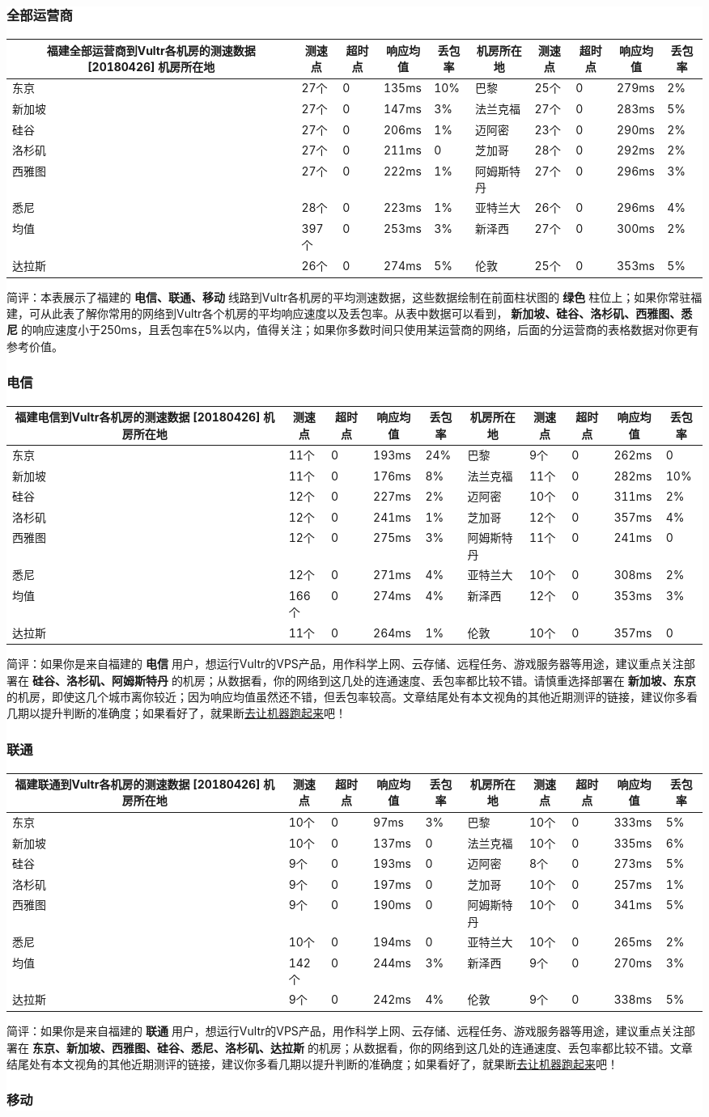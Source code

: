 ### 全部运营商

福建全部运营商到Vultr各机房的测速数据 [20180426] 机房所在地 | 测速点 | 超时点 | 响应均值 | 丢包率 | 机房所在地 | 测速点 | 超时点 | 响应均值 | 丢包率  
---|---|---|---|---|---|---|---|---|---  
东京 | 27个 | 0 | 135ms | 10% | 巴黎 | 25个 | 0 | 279ms | 2%  
新加坡 | 27个 | 0 | 147ms | 3% | 法兰克福 | 27个 | 0 | 283ms | 5%  
硅谷 | 27个 | 0 | 206ms | 1% | 迈阿密 | 23个 | 0 | 290ms | 2%  
洛杉矶 | 27个 | 0 | 211ms | 0 | 芝加哥 | 28个 | 0 | 292ms | 2%  
西雅图 | 27个 | 0 | 222ms | 1% | 阿姆斯特丹 | 27个 | 0 | 296ms | 3%  
悉尼 | 28个 | 0 | 223ms | 1% | 亚特兰大 | 26个 | 0 | 296ms | 4%  
均值 | 397个 | 0 | 253ms | 3% | 新泽西 | 27个 | 0 | 300ms | 2%  
达拉斯 | 26个 | 0 | 274ms | 5% | 伦敦 | 25个 | 0 | 353ms | 5%  
  
简评：本表展示了福建的 **电信、联通、移动** 线路到Vultr各机房的平均测速数据，这些数据绘制在前面柱状图的 **绿色** 柱位上；如果你常驻福建，可从此表了解你常用的网络到Vultr各个机房的平均响应速度以及丢包率。从表中数据可以看到， **新加坡、硅谷、洛杉矶、西雅图、悉尼** 的响应速度小于250ms，且丢包率在5%以内，值得关注；如果你多数时间只使用某运营商的网络，后面的分运营商的表格数据对你更有参考价值。

### 电信

福建电信到Vultr各机房的测速数据 [20180426] 机房所在地 | 测速点 | 超时点 | 响应均值 | 丢包率 | 机房所在地 | 测速点 | 超时点 | 响应均值 | 丢包率  
---|---|---|---|---|---|---|---|---|---  
东京 | 11个 | 0 | 193ms | 24% | 巴黎 | 9个 | 0 | 262ms | 0  
新加坡 | 11个 | 0 | 176ms | 8% | 法兰克福 | 11个 | 0 | 282ms | 10%  
硅谷 | 12个 | 0 | 227ms | 2% | 迈阿密 | 10个 | 0 | 311ms | 2%  
洛杉矶 | 12个 | 0 | 241ms | 1% | 芝加哥 | 12个 | 0 | 357ms | 4%  
西雅图 | 12个 | 0 | 275ms | 3% | 阿姆斯特丹 | 11个 | 0 | 241ms | 0  
悉尼 | 12个 | 0 | 271ms | 4% | 亚特兰大 | 10个 | 0 | 308ms | 2%  
均值 | 166个 | 0 | 274ms | 4% | 新泽西 | 12个 | 0 | 353ms | 3%  
达拉斯 | 11个 | 0 | 264ms | 1% | 伦敦 | 10个 | 0 | 357ms | 0  
  
简评：如果你是来自福建的 **电信** 用户，想运行Vultr的VPS产品，用作科学上网、云存储、远程任务、游戏服务器等用途，建议重点关注部署在 **硅谷、洛杉矶、阿姆斯特丹** 的机房；从数据看，你的网络到这几处的连通速度、丢包率都比较不错。请慎重选择部署在 **新加坡、东京** 的机房，即使这几个城市离你较近；因为响应均值虽然还不错，但丢包率较高。文章结尾处有本文视角的其他近期测评的链接，建议你多看几期以提升判断的准确度；如果看好了，就果断[去让机器跑起来](https://vps123.top/go/vultr/_1)吧！

### 联通

福建联通到Vultr各机房的测速数据 [20180426] 机房所在地 | 测速点 | 超时点 | 响应均值 | 丢包率 | 机房所在地 | 测速点 | 超时点 | 响应均值 | 丢包率  
---|---|---|---|---|---|---|---|---|---  
东京 | 10个 | 0 | 97ms | 3% | 巴黎 | 10个 | 0 | 333ms | 5%  
新加坡 | 10个 | 0 | 137ms | 0 | 法兰克福 | 10个 | 0 | 335ms | 6%  
硅谷 | 9个 | 0 | 193ms | 0 | 迈阿密 | 8个 | 0 | 273ms | 5%  
洛杉矶 | 9个 | 0 | 197ms | 0 | 芝加哥 | 10个 | 0 | 257ms | 1%  
西雅图 | 9个 | 0 | 190ms | 0 | 阿姆斯特丹 | 10个 | 0 | 341ms | 5%  
悉尼 | 10个 | 0 | 194ms | 0 | 亚特兰大 | 10个 | 0 | 265ms | 2%  
均值 | 142个 | 0 | 244ms | 3% | 新泽西 | 9个 | 0 | 270ms | 3%  
达拉斯 | 9个 | 0 | 242ms | 4% | 伦敦 | 9个 | 0 | 338ms | 5%  
  
简评：如果你是来自福建的 **联通** 用户，想运行Vultr的VPS产品，用作科学上网、云存储、远程任务、游戏服务器等用途，建议重点关注部署在 **东京、新加坡、西雅图、硅谷、悉尼、洛杉矶、达拉斯** 的机房；从数据看，你的网络到这几处的连通速度、丢包率都比较不错。文章结尾处有本文视角的其他近期测评的链接，建议你多看几期以提升判断的准确度；如果看好了，就果断[去让机器跑起来](https://vps123.top/go/vultr/_2)吧！

### 移动
